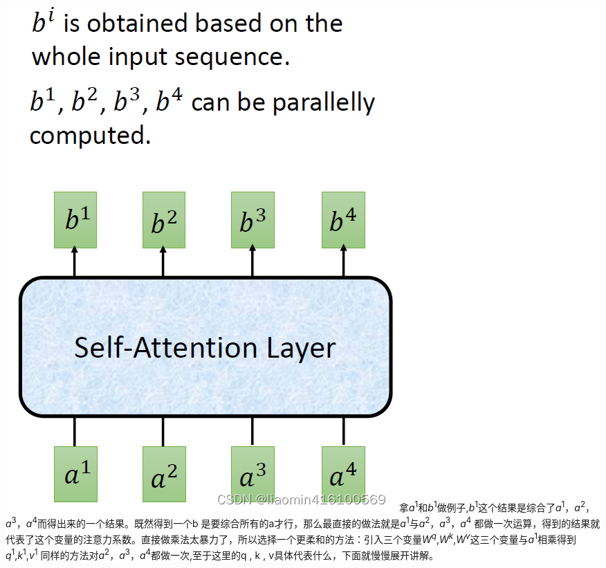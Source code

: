 ![在这里插入图片描述](/docs/images/content/programming/ai/tools_libraries/transformers/basic/transformers_basic_03.md.images/9a28d974155b3a6b9e583c74d63c3cdc.png)
拿$a^1$和$b^1$做例子,$b^1$这个结果是综合了$a^1$，$a^2$，$a^3$，$a^4$而得出来的一个结果。既然得到一个b 是要综合所有的a才行，那么最直接的做法就是$a^1$与$a^2$，$a^3$，$a^4$
都做一次运算，得到的结果就代表了这个变量的注意力系数。直接做乘法太暴力了，所以选择一个更柔和的方法：引入三个变量$W^q$,$W^k$,$W^v$这三个变量与$a^1$相乘得到$q^1$,$k^1$,$v^1$
同样的方法对$a^2$，$a^3$，$a^4$都做一次,至于这里的q , k , v具体代表什么，下面就慢慢展开讲解。